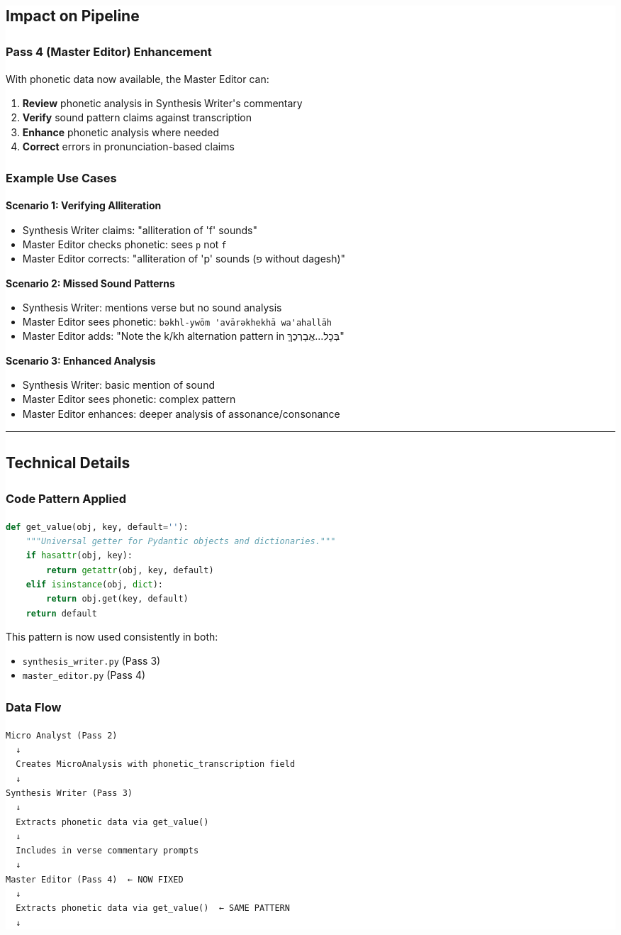 
## Impact on Pipeline

### Pass 4 (Master Editor) Enhancement
With phonetic data now available, the Master Editor can:

1. **Review** phonetic analysis in Synthesis Writer's commentary
2. **Verify** sound pattern claims against transcription
3. **Enhance** phonetic analysis where needed
4. **Correct** errors in pronunciation-based claims

### Example Use Cases

**Scenario 1: Verifying Alliteration**
- Synthesis Writer claims: "alliteration of 'f' sounds"
- Master Editor checks phonetic: sees `p` not `f`
- Master Editor corrects: "alliteration of 'p' sounds (פ without dagesh)"

**Scenario 2: Missed Sound Patterns**
- Synthesis Writer: mentions verse but no sound analysis
- Master Editor sees phonetic: `bəkhl-ywōm 'avārəkhekhā wa'ahallāh`
- Master Editor adds: "Note the k/kh alternation pattern in בְּכׇל...אֲבָרְכֶךָּ"

**Scenario 3: Enhanced Analysis**
- Synthesis Writer: basic mention of sound
- Master Editor sees phonetic: complex pattern
- Master Editor enhances: deeper analysis of assonance/consonance

---

## Technical Details

### Code Pattern Applied

```python
def get_value(obj, key, default=''):
    """Universal getter for Pydantic objects and dictionaries."""
    if hasattr(obj, key):
        return getattr(obj, key, default)
    elif isinstance(obj, dict):
        return obj.get(key, default)
    return default
```

This pattern is now used consistently in both:
- `synthesis_writer.py` (Pass 3)
- `master_editor.py` (Pass 4)

### Data Flow

```
Micro Analyst (Pass 2)
  ↓
  Creates MicroAnalysis with phonetic_transcription field
  ↓
Synthesis Writer (Pass 3)
  ↓
  Extracts phonetic data via get_value()
  ↓
  Includes in verse commentary prompts
  ↓
Master Editor (Pass 4)  ← NOW FIXED
  ↓
  Extracts phonetic data via get_value()  ← SAME PATTERN
  ↓
```